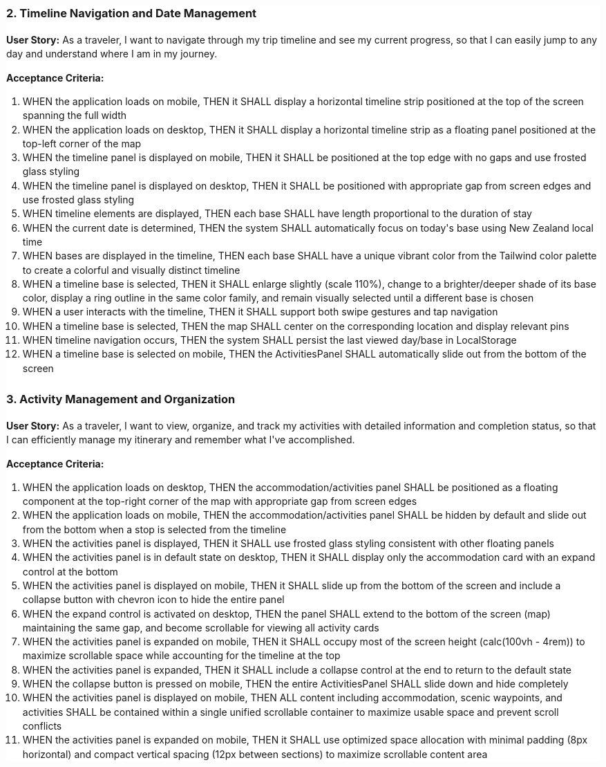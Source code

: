### 2. Timeline Navigation and Date Management

**User Story:** As a traveler, I want to navigate through my trip timeline and see my current progress, so that I can easily jump to any day and understand where I am in my journey.

**Acceptance Criteria:**
1. WHEN the application loads on mobile, THEN it SHALL display a horizontal timeline strip positioned at the top of the screen spanning the full width
2. WHEN the application loads on desktop, THEN it SHALL display a horizontal timeline strip as a floating panel positioned at the top-left corner of the map
3. WHEN the timeline panel is displayed on mobile, THEN it SHALL be positioned at the top edge with no gaps and use frosted glass styling
4. WHEN the timeline panel is displayed on desktop, THEN it SHALL be positioned with appropriate gap from screen edges and use frosted glass styling
5. WHEN timeline elements are displayed, THEN each base SHALL have length proportional to the duration of stay
6. WHEN the current date is determined, THEN the system SHALL automatically focus on today's base using New Zealand local time
7. WHEN bases are displayed in the timeline, THEN each base SHALL have a unique vibrant color from the Tailwind color palette to create a colorful and visually distinct timeline
8. WHEN a timeline base is selected, THEN it SHALL enlarge slightly (scale 110%), change to a brighter/deeper shade of its base color, display a ring outline in the same color family, and remain visually selected until a different base is chosen
9. WHEN a user interacts with the timeline, THEN it SHALL support both swipe gestures and tap navigation
10. WHEN a timeline base is selected, THEN the map SHALL center on the corresponding location and display relevant pins
11. WHEN timeline navigation occurs, THEN the system SHALL persist the last viewed day/base in LocalStorage
12. WHEN a timeline base is selected on mobile, THEN the ActivitiesPanel SHALL automatically slide out from the bottom of the screen

### 3. Activity Management and Organization

**User Story:** As a traveler, I want to view, organize, and track my activities with detailed information and completion status, so that I can efficiently manage my itinerary and remember what I've accomplished.

**Acceptance Criteria:**
1. WHEN the application loads on desktop, THEN the accommodation/activities panel SHALL be positioned as a floating component at the top-right corner of the map with appropriate gap from screen edges
2. WHEN the application loads on mobile, THEN the accommodation/activities panel SHALL be hidden by default and slide out from the bottom when a stop is selected from the timeline
3. WHEN the activities panel is displayed, THEN it SHALL use frosted glass styling consistent with other floating panels
4. WHEN the activities panel is in default state on desktop, THEN it SHALL display only the accommodation card with an expand control at the bottom
5. WHEN the activities panel is displayed on mobile, THEN it SHALL slide up from the bottom of the screen and include a collapse button with chevron icon to hide the entire panel
6. WHEN the expand control is activated on desktop, THEN the panel SHALL extend to the bottom of the screen (map) maintaining the same gap, and become scrollable for viewing all activity cards
7. WHEN the activities panel is expanded on mobile, THEN it SHALL occupy most of the screen height (calc(100vh - 4rem)) to maximize scrollable space while accounting for the timeline at the top
8. WHEN the activities panel is expanded, THEN it SHALL include a collapse control at the end to return to the default state
9. WHEN the collapse button is pressed on mobile, THEN the entire ActivitiesPanel SHALL slide down and hide completely
10. WHEN the activities panel is displayed on mobile, THEN ALL content including accommodation, scenic waypoints, and activities SHALL be contained within a single unified scrollable container to maximize usable space and prevent scroll conflicts
11. WHEN the activities panel is expanded on mobile, THEN it SHALL use optimized space allocation with minimal padding (8px horizontal) and compact vertical spacing (12px between sections) to maximize scrollable content area